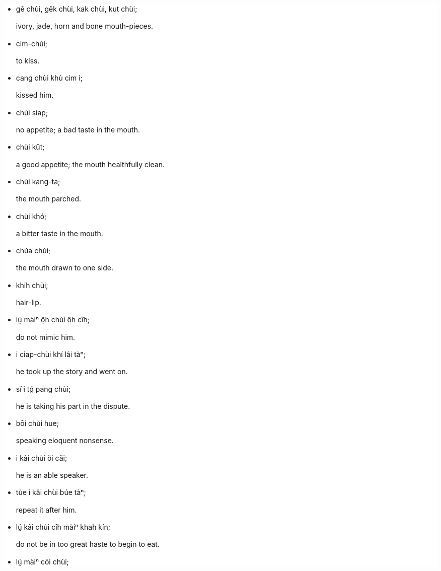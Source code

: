 - gê chùi, gêk chùi, kak chùi, kut chùi;

  ivory, jade, horn and bone mouth-pieces.

- cim-chùi;

  to kiss.

- cang chùi khù cim i;

  kissed him.

- chùi siap;

  no appetite; a bad taste in the mouth.

- chùi kût;

  a good appetite; the mouth healthfully clean.

- chùi kang-ta;

  the mouth parched.

- chùi khó;

  a bitter taste in the mouth.

- chúa chùi;

  the mouth drawn to one side.

- khih chùi;

  hair-lip.

- lṳ́ màiⁿ ô̤h chùi ô̤h cîh;

  do not mimic him.

- i ciap-chùi khí lâi tàⁿ;

  he took up the story and went on.

- sĭ i tó̤ pang chùi;

  he is taking his part in the dispute.

- bōi chùi hue;

  speaking eloquent nonsense.

- i kâi chùi ŏi căi;

  he is an able speaker.

- tùe i kâi chùi búe tàⁿ;

  repeat it after him.

- lṳ́ kâi chùi cîh màiⁿ khah kín;

  do not be in too great haste to begin to eat.

- lṳ́ màiⁿ cōi chùi;
